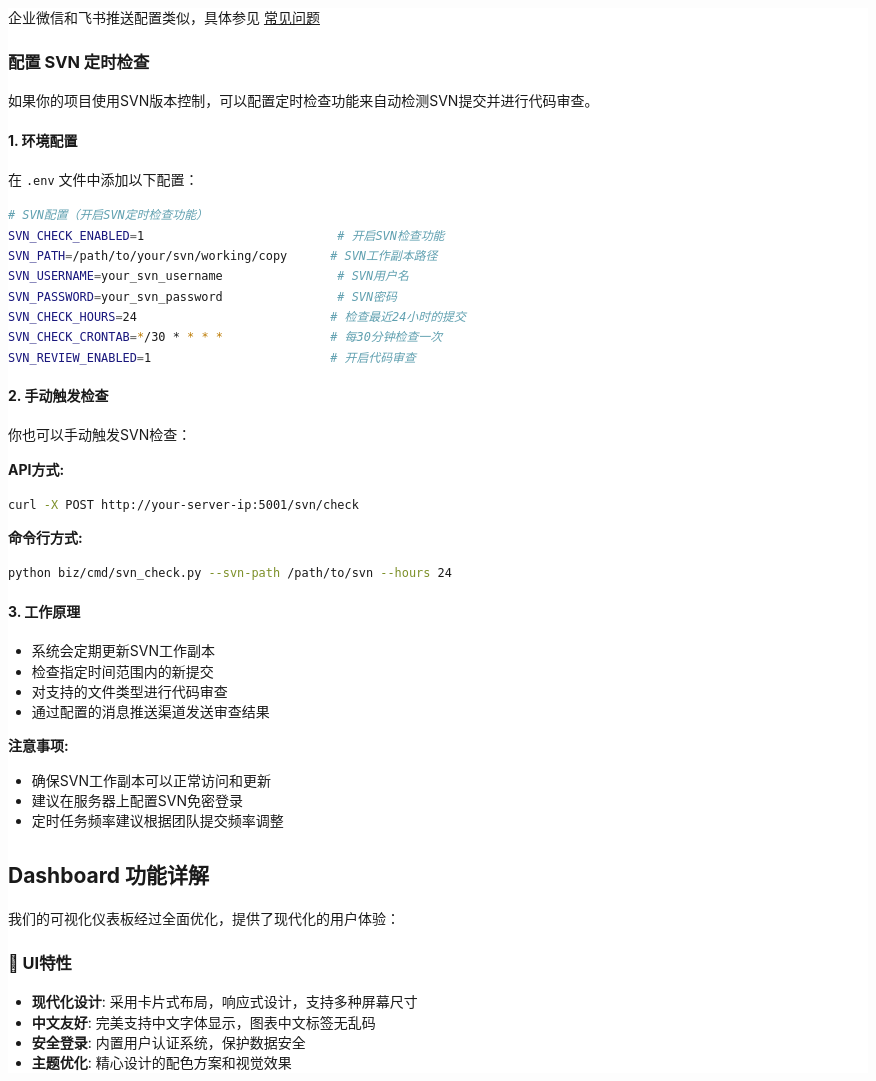 企业微信和飞书推送配置类似，具体参见 [常见问题](doc/faq.md)

### 配置 SVN 定时检查

如果你的项目使用SVN版本控制，可以配置定时检查功能来自动检测SVN提交并进行代码审查。

#### 1. 环境配置

在 `.env` 文件中添加以下配置：

```bash
# SVN配置（开启SVN定时检查功能）
SVN_CHECK_ENABLED=1                           # 开启SVN检查功能
SVN_PATH=/path/to/your/svn/working/copy      # SVN工作副本路径
SVN_USERNAME=your_svn_username                # SVN用户名
SVN_PASSWORD=your_svn_password                # SVN密码
SVN_CHECK_HOURS=24                           # 检查最近24小时的提交
SVN_CHECK_CRONTAB=*/30 * * * *               # 每30分钟检查一次
SVN_REVIEW_ENABLED=1                         # 开启代码审查
```

#### 2. 手动触发检查

你也可以手动触发SVN检查：

**API方式:**
```bash
curl -X POST http://your-server-ip:5001/svn/check
```

**命令行方式:**
```bash
python biz/cmd/svn_check.py --svn-path /path/to/svn --hours 24
```

#### 3. 工作原理

- 系统会定期更新SVN工作副本
- 检查指定时间范围内的新提交
- 对支持的文件类型进行代码审查
- 通过配置的消息推送渠道发送审查结果

**注意事项:**
- 确保SVN工作副本可以正常访问和更新
- 建议在服务器上配置SVN免密登录
- 定时任务频率建议根据团队提交频率调整

## Dashboard 功能详解

我们的可视化仪表板经过全面优化，提供了现代化的用户体验：

### 🎨 UI特性
- **现代化设计**: 采用卡片式布局，响应式设计，支持多种屏幕尺寸
- **中文友好**: 完美支持中文字体显示，图表中文标签无乱码
- **安全登录**: 内置用户认证系统，保护数据安全
- **主题优化**: 精心设计的配色方案和视觉效果
